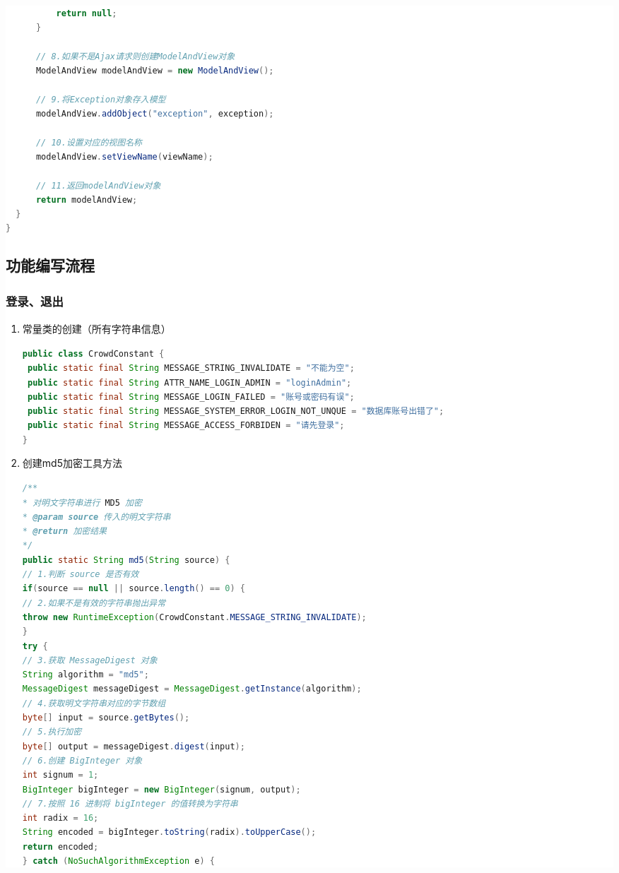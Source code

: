   ~~~java
  			return null;
  		}
  
  		// 8.如果不是Ajax请求则创建ModelAndView对象
  		ModelAndView modelAndView = new ModelAndView();
  
  		// 9.将Exception对象存入模型
  		modelAndView.addObject("exception", exception);
  
  		// 10.设置对应的视图名称
  		modelAndView.setViewName(viewName);
  
  		// 11.返回modelAndView对象
  		return modelAndView;
  	}
  }
  ~~~


## 功能编写流程

### 登录、退出

1. 常量类的创建（所有字符串信息）

   ~~~java
   public class CrowdConstant {
   	public static final String MESSAGE_STRING_INVALIDATE = "不能为空";
   	public static final String ATTR_NAME_LOGIN_ADMIN = "loginAdmin";
   	public static final String MESSAGE_LOGIN_FAILED = "账号或密码有误";
   	public static final String MESSAGE_SYSTEM_ERROR_LOGIN_NOT_UNQUE = "数据库账号出错了";
   	public static final String MESSAGE_ACCESS_FORBIDEN = "请先登录";
   }
   ~~~

2. 创建md5加密工具方法

   ~~~java
   /**
   * 对明文字符串进行 MD5 加密
   * @param source 传入的明文字符串
   * @return 加密结果
   */
   public static String md5(String source) {
   // 1.判断 source 是否有效
   if(source == null || source.length() == 0) {
   // 2.如果不是有效的字符串抛出异常
   throw new RuntimeException(CrowdConstant.MESSAGE_STRING_INVALIDATE);
   }
   try {
   // 3.获取 MessageDigest 对象
   String algorithm = "md5";
   MessageDigest messageDigest = MessageDigest.getInstance(algorithm);
   // 4.获取明文字符串对应的字节数组
   byte[] input = source.getBytes();
   // 5.执行加密
   byte[] output = messageDigest.digest(input);
   // 6.创建 BigInteger 对象
   int signum = 1;
   BigInteger bigInteger = new BigInteger(signum, output);
   // 7.按照 16 进制将 bigInteger 的值转换为字符串
   int radix = 16;
   String encoded = bigInteger.toString(radix).toUpperCase();
   return encoded;
   } catch (NoSuchAlgorithmException e) {
   ~~~